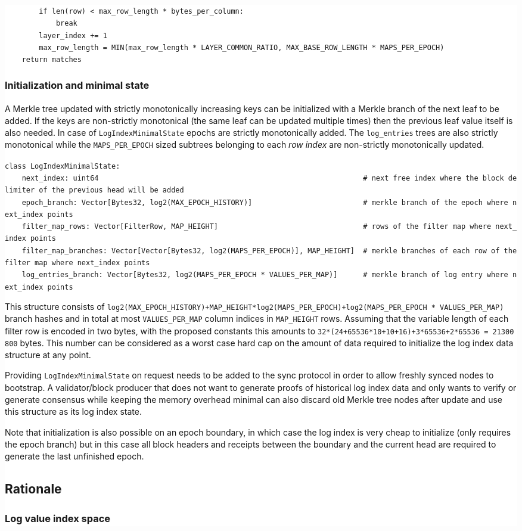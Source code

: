 ```
        if len(row) < max_row_length * bytes_per_column:
            break
        layer_index += 1
        max_row_length = MIN(max_row_length * LAYER_COMMON_RATIO, MAX_BASE_ROW_LENGTH * MAPS_PER_EPOCH)
    return matches
```

### Initialization and minimal state

A Merkle tree updated with strictly monotonically increasing keys can be initialized with a Merkle branch of the next leaf to be added. If the keys are non-strictly monotonical (the same leaf can be updated multiple times) then the previous leaf value itself is also needed. In case of `LogIndexMinimalState` epochs are strictly monotonically added. The `log_entries` trees are also strictly monotonical while the `MAPS_PER_EPOCH` sized subtrees belonging to each _row index_ are non-strictly monotonically updated.

```
class LogIndexMinimalState:
    next_index: uint64                                                              # next free index where the block delimiter of the previous head will be added
    epoch_branch: Vector[Bytes32, log2(MAX_EPOCH_HISTORY)]                          # merkle branch of the epoch where next_index points
    filter_map_rows: Vector[FilterRow, MAP_HEIGHT]                                  # rows of the filter map where next_index points
    filter_map_branches: Vector[Vector[Bytes32, log2(MAPS_PER_EPOCH)], MAP_HEIGHT]  # merkle branches of each row of the filter map where next_index points
    log_entries_branch: Vector[Bytes32, log2(MAPS_PER_EPOCH * VALUES_PER_MAP)]      # merkle branch of log entry where next_index points
```

This structure consists of `log2(MAX_EPOCH_HISTORY)+MAP_HEIGHT*log2(MAPS_PER_EPOCH)+log2(MAPS_PER_EPOCH * VALUES_PER_MAP)` branch hashes and in total at most `VALUES_PER_MAP` column indices in `MAP_HEIGHT` rows. Assuming that the variable length of each filter row is encoded in two bytes, with the proposed constants this amounts to `32*(24+65536*10+10+16)+3*65536+2*65536 = 21300800` bytes. This number can be considered as a worst case hard cap on the amount of data required to initialize the log index data structure at any point.

Providing `LogIndexMinimalState` on request needs to be added to the sync protocol in order to allow freshly synced nodes to bootstrap. A validator/block producer that does not want to generate proofs of historical log index data and only wants to verify or generate consensus while keeping the memory overhead minimal can also discard old Merkle tree nodes after update and use this structure as its log index state.

Note that initialization is also possible on an epoch boundary, in which case the log index is very cheap to initialize (only requires the epoch branch) but in this case all block headers and receipts between the boundary and the current head are required to generate the last unfinished epoch.

## Rationale

### Log value index space
